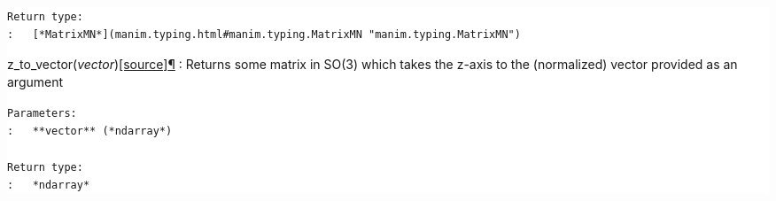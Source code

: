     Return type:
    :   [*MatrixMN*](manim.typing.html#manim.typing.MatrixMN "manim.typing.MatrixMN")

z\_to\_vector(*vector*)[[source]](../_modules/manim/utils/space_ops.html#z_to_vector)[¶](#manim.utils.space_ops.z_to_vector "Link to this definition")
:   Returns some matrix in SO(3) which takes the z-axis to the
    (normalized) vector provided as an argument

    Parameters:
    :   **vector** (*ndarray*)

    Return type:
    :   *ndarray*
